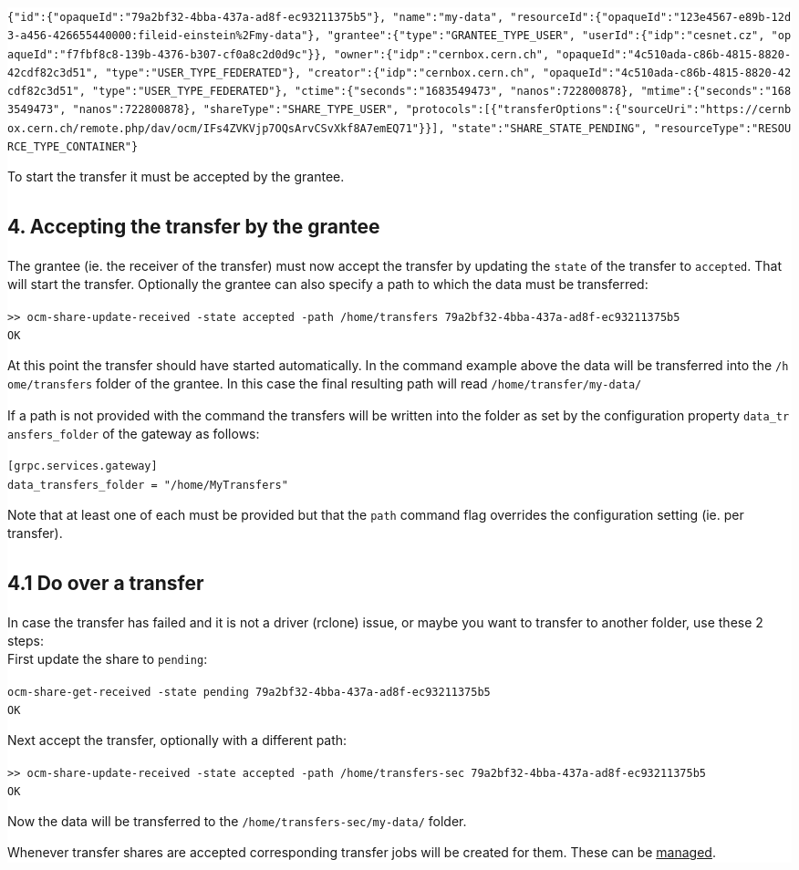 ```
{"id":{"opaqueId":"79a2bf32-4bba-437a-ad8f-ec93211375b5"}, "name":"my-data", "resourceId":{"opaqueId":"123e4567-e89b-12d3-a456-426655440000:fileid-einstein%2Fmy-data"}, "grantee":{"type":"GRANTEE_TYPE_USER", "userId":{"idp":"cesnet.cz", "opaqueId":"f7fbf8c8-139b-4376-b307-cf0a8c2d0d9c"}}, "owner":{"idp":"cernbox.cern.ch", "opaqueId":"4c510ada-c86b-4815-8820-42cdf82c3d51", "type":"USER_TYPE_FEDERATED"}, "creator":{"idp":"cernbox.cern.ch", "opaqueId":"4c510ada-c86b-4815-8820-42cdf82c3d51", "type":"USER_TYPE_FEDERATED"}, "ctime":{"seconds":"1683549473", "nanos":722800878}, "mtime":{"seconds":"1683549473", "nanos":722800878}, "shareType":"SHARE_TYPE_USER", "protocols":[{"transferOptions":{"sourceUri":"https://cernbox.cern.ch/remote.php/dav/ocm/IFs4ZVKVjp7OQsArvCSvXkf8A7emEQ71"}}], "state":"SHARE_STATE_PENDING", "resourceType":"RESOURCE_TYPE_CONTAINER"}
```
To start the transfer it must be accepted by the grantee.

## 4. Accepting the transfer by the grantee
The grantee (ie. the receiver of the transfer) must now accept the transfer by updating the `state` of the transfer to `accepted`. That will start the transfer. Optionally the grantee can also specify a path to which the data must be transferred:

```
>> ocm-share-update-received -state accepted -path /home/transfers 79a2bf32-4bba-437a-ad8f-ec93211375b5
OK
```
At this point the transfer should have started automatically. In the command example above the data will be transferred into the `/home/transfers` folder of the grantee. In this case the final resulting path will read `/home/transfer/my-data/`

If a path is not provided with the command the transfers will be written into the folder as set by the configuration property `data_transfers_folder` of the gateway as follows:
```
[grpc.services.gateway]
data_transfers_folder = "/home/MyTransfers"
```
Note that at least one of each must be provided but that the `path` command flag overrides the configuration setting (ie. per transfer).

## 4.1 Do over a transfer
In case the transfer has failed and it is not a driver (rclone) issue, or maybe you want to transfer to another folder, use these 2 steps:
<br>First update the share to `pending`:
```
ocm-share-get-received -state pending 79a2bf32-4bba-437a-ad8f-ec93211375b5
OK
```
Next accept the transfer, optionally with a different path:
```
>> ocm-share-update-received -state accepted -path /home/transfers-sec 79a2bf32-4bba-437a-ad8f-ec93211375b5
OK
```
Now the data will be transferred to the `/home/transfers-sec/my-data/` folder.

Whenever transfer shares are accepted corresponding transfer jobs will be created for them. These can be [managed](#5-managing-transfer-jobs).
